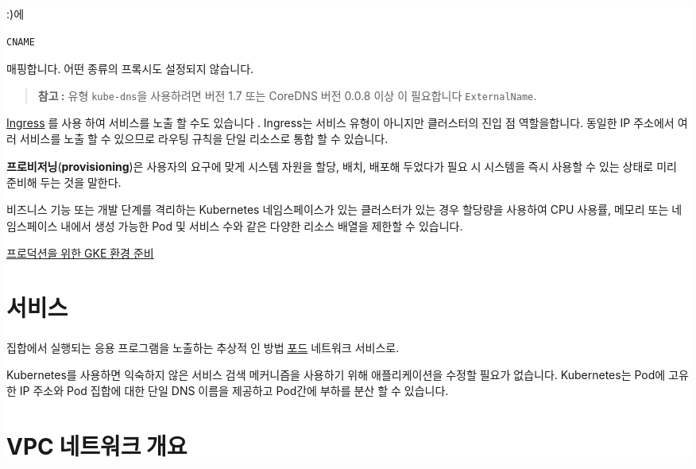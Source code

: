   :)에 

  ```
  CNAME
  ```

  매핑합니다. 어떤 종류의 프록시도 설정되지 않습니다.

  > **참고 :** 유형 `kube-dns`을 사용하려면 버전 1.7 또는 CoreDNS 버전 0.0.8 이상 이 필요합니다 `ExternalName`.

[Ingress](https://kubernetes.io/docs/concepts/services-networking/ingress/) 를 사용 하여 서비스를 노출 할 수도 있습니다 . Ingress는 서비스 유형이 아니지만 클러스터의 진입 점 역할을합니다. 동일한 IP 주소에서 여러 서비스를 노출 할 수 있으므로 라우팅 규칙을 단일 리소스로 통합 할 수 있습니다.



























**프로비저닝**(**provisioning**)은 사용자의 요구에 맞게 시스템 자원을 할당, 배치, 배포해 두었다가 필요 시 시스템을 즉시 사용할 수 있는 상태로 미리 준비해 두는 것을 말한다.





비즈니스 기능 또는 개발 단계를 격리하는 Kubernetes 네임스페이스가 있는 클러스터가 있는 경우 할당량을 사용하여 CPU 사용률, 메모리 또는 네임스페이스 내에서 생성 가능한 Pod 및 서비스 수와 같은 다양한 리소스 배열을 제한할 수 있습니다. 







[프로덕션을 위한 GKE 환경 준비](https://cloud.google.com/architecture/prep-kubernetes-engine-for-prod?hl=ko) 





# 서비스

집합에서 실행되는 응용 프로그램을 노출하는 추상적 인 방법 [포드](https://kubernetes.io/docs/concepts/workloads/pods/) 네트워크 서비스로.

Kubernetes를 사용하면 익숙하지 않은 서비스 검색 메커니즘을 사용하기 위해 애플리케이션을 수정할 필요가 없습니다. Kubernetes는 Pod에 고유 한 IP 주소와 Pod 집합에 대한 단일 DNS 이름을 제공하고 Pod간에 부하를 분산 할 수 있습니다.





# VPC 네트워크 개요
